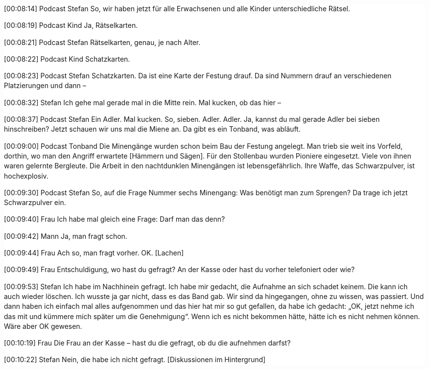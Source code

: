 [00:08:14] Podcast Stefan
So, wir haben jetzt für alle Erwachsenen und alle Kinder unterschiedliche Rätsel.

[00:08:19] Podcast Kind
Ja, Rätselkarten.

[00:08:21] Podcast Stefan
Rätselkarten, genau, je nach Alter.

[00:08:22] Podcast Kind
Schatzkarten.

[00:08:23] Podcast Stefan
Schatzkarten. Da ist eine Karte der Festung drauf. Da sind Nummern drauf an verschiedenen Platzierungen und dann –

[00:08:32] Stefan
Ich gehe mal gerade mal in die Mitte rein. Mal kucken, ob das hier –

[00:08:37] Podcast Stefan
Ein Adler. Mal kucken. So, sieben. Adler. Adler. Ja, kannst du mal gerade Adler bei sieben hinschreiben? Jetzt schauen wir uns mal die Miene an. Da gibt es ein Tonband, was abläuft.

[00:09:00] Podcast Tonband
Die Minengänge wurden schon beim Bau der Festung angelegt. Man trieb sie weit ins Vorfeld, dorthin, wo man den Angriff erwartete [Hämmern und Sägen]. Für den Stollenbau wurden Pioniere eingesetzt. Viele von ihnen waren gelernte Bergleute. Die Arbeit in den nachtdunklen Minengängen ist lebensgefährlich. Ihre Waffe, das Schwarzpulver, ist hochexplosiv.

[00:09:30] Podcast Stefan
So, auf die Frage Nummer sechs Minengang: Was benötigt man zum Sprengen? Da trage ich jetzt Schwarzpulver ein.

[00:09:40] Frau
Ich habe mal gleich eine Frage: Darf man das denn?

[00:09:42] Mann
Ja, man fragt schon.

[00:09:44] Frau
Ach so, man fragt vorher. OK. [Lachen]

[00:09:49] Frau
Entschuldigung, wo hast du gefragt? An der Kasse oder hast du vorher telefoniert oder wie?

[00:09:53] Stefan
Ich habe im Nachhinein gefragt. Ich habe mir gedacht, die Aufnahme an sich schadet keinem. Die kann ich auch wieder löschen. Ich wusste ja gar nicht, dass es das Band gab. Wir sind da hingegangen, ohne zu wissen, was passiert. Und dann haben ich einfach mal alles aufgenommen und das hier hat mir so gut gefallen, da habe ich gedacht: „OK, jetzt nehme ich das mit und kümmere mich später um die Genehmigung“. Wenn ich es nicht bekommen hätte, hätte ich es nicht nehmen können. Wäre aber OK gewesen.

[00:10:19] Frau
Die Frau an der Kasse – hast du die gefragt, ob du die aufnehmen darfst?

[00:10:22] Stefan
Nein, die habe ich nicht gefragt. [Diskussionen im Hintergrund]
